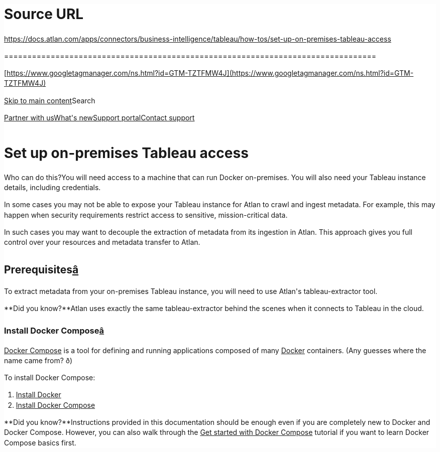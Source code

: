 # Source URL
https://docs.atlan.com/apps/connectors/business-intelligence/tableau/how-tos/set-up-on-premises-tableau-access

================================================================================



[https://www.googletagmanager.com/ns.html?id=GTM-TZTFMW4J](https://www.googletagmanager.com/ns.html?id=GTM-TZTFMW4J)

[Skip to main content](#__docusaurus_skipToContent_fallback)Search

[Partner with us](https://docs.google.com/forms/d/e/1FAIpQLScuAIhCm2GS7YFstrOjawbP8J7PUmOynQo7wI2yGCcCyEcVSw/viewform)[What's new](https://shipped.atlan.com/)[Support portal](https://atlan.zendesk.com/auth/v2/login/signin?return_to=https%3A%2F%2Fatlan.zendesk.com%2Fhc%2Fen-us&theme=hc&locale=en-us&brand_id=1900000425113&auth_origin=1900000425113%2Cfalse%2Ctrue)[Contact support](/support/submit-request)

Set up on\-premises Tableau access
==================================

Who can do this?You will need access to a machine that can run Docker on\-premises. You will also need your Tableau instance details, including credentials.

In some cases you may not be able to expose your Tableau instance for Atlan to crawl and ingest metadata. For example, this may happen when security requirements restrict access to sensitive, mission\-critical data.

In such cases you may want to decouple the extraction of metadata from its ingestion in Atlan. This approach gives you full control over your resources and metadata transfer to Atlan.

Prerequisites[â](#prerequisites "Direct link to Prerequisites")
-----------------------------------------------------------------

To extract metadata from your on\-premises Tableau instance, you will need to use Atlan's tableau\-extractor tool.

**Did you know?**Atlan uses exactly the same tableau\-extractor behind the scenes when it connects to Tableau in the cloud.

### Install Docker Compose[â](#install-docker-compose "Direct link to Install Docker Compose")

[Docker Compose](https://docs.docker.com/compose/) is a tool for defining and running applications composed of many [Docker](https://docs.docker.com/get-started/overview/) containers. (Any guesses where the name came from? ð)

To install Docker Compose:

1. [Install Docker](https://docs.docker.com/get-docker/)
2. [Install Docker Compose](https://docs.docker.com/compose/install/)

**Did you know?**Instructions provided in this documentation should be enough even if you are completely new to Docker and Docker Compose. However, you can also walk through the [Get started with Docker Compose](https://docs.docker.com/compose/gettingstarted/) tutorial if you want to learn Docker Compose basics first.

